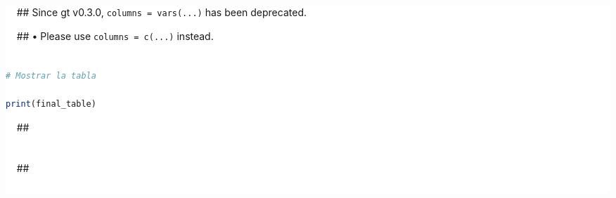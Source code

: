     ## Since gt v0.3.0, `columns = vars(...)` has been deprecated.

    ## • Please use `columns = c(...)` instead.



``` r

# Mostrar la tabla

print(final_table)

```



    ## <div id="wdozjpxwkt" style="padding-left:0px;padding-right:0px;padding-top:10px;padding-bottom:10px;overflow-x:auto;overflow-y:auto;width:auto;height:auto;">

    ##   <style>#wdozjpxwkt table {

    ##   font-family: system-ui, 'Segoe UI', Roboto, Helvetica, Arial, sans-serif, 'Apple Color Emoji', 'Segoe UI Emoji', 'Segoe UI Symbol', 'Noto Color Emoji';

    ##   -webkit-font-smoothing: antialiased;

    ##   -moz-osx-font-smoothing: grayscale;

    ## }

    ## 

    ## #wdozjpxwkt thead, #wdozjpxwkt tbody, #wdozjpxwkt tfoot, #wdozjpxwkt tr, #wdozjpxwkt td, #wdozjpxwkt th {

    ##   border-style: none;

    ## }

    ## 

    ## #wdozjpxwkt p {

    ##   margin: 0;
